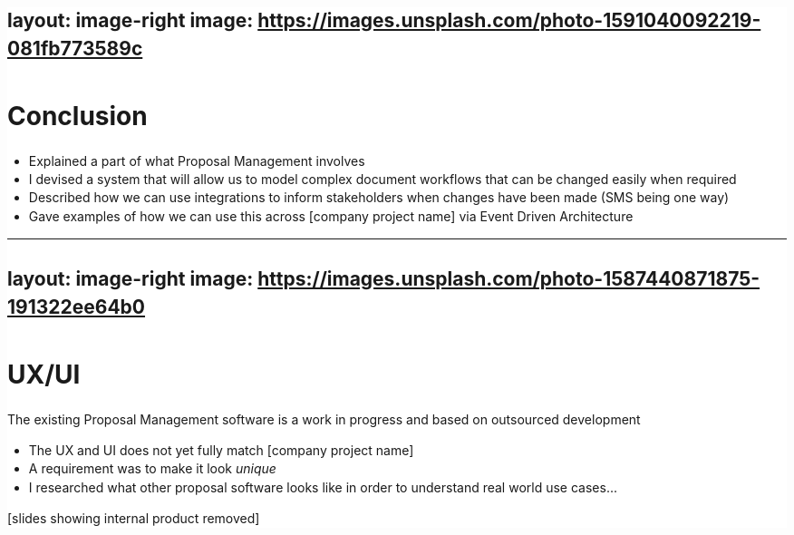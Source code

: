 layout: image-right
image: https://images.unsplash.com/photo-1591040092219-081fb773589c
---

# Conclusion

* Explained a part of what Proposal Management involves
* I devised a system that will allow us to model complex document workflows that can be changed easily when required
* Described how we can use integrations to inform stakeholders when changes have been made (SMS being one way)
* Gave examples of how we can use this across [company project name] via Event Driven Architecture


---
layout: image-right
image: https://images.unsplash.com/photo-1587440871875-191322ee64b0
---

# UX/UI

The existing Proposal Management software is a work in progress and based on outsourced development

* The UX and UI does not yet fully match [company project name]
* A requirement was to make it look *unique*
* I researched what other proposal software looks like in order to understand real world use cases...

[slides showing internal product removed]